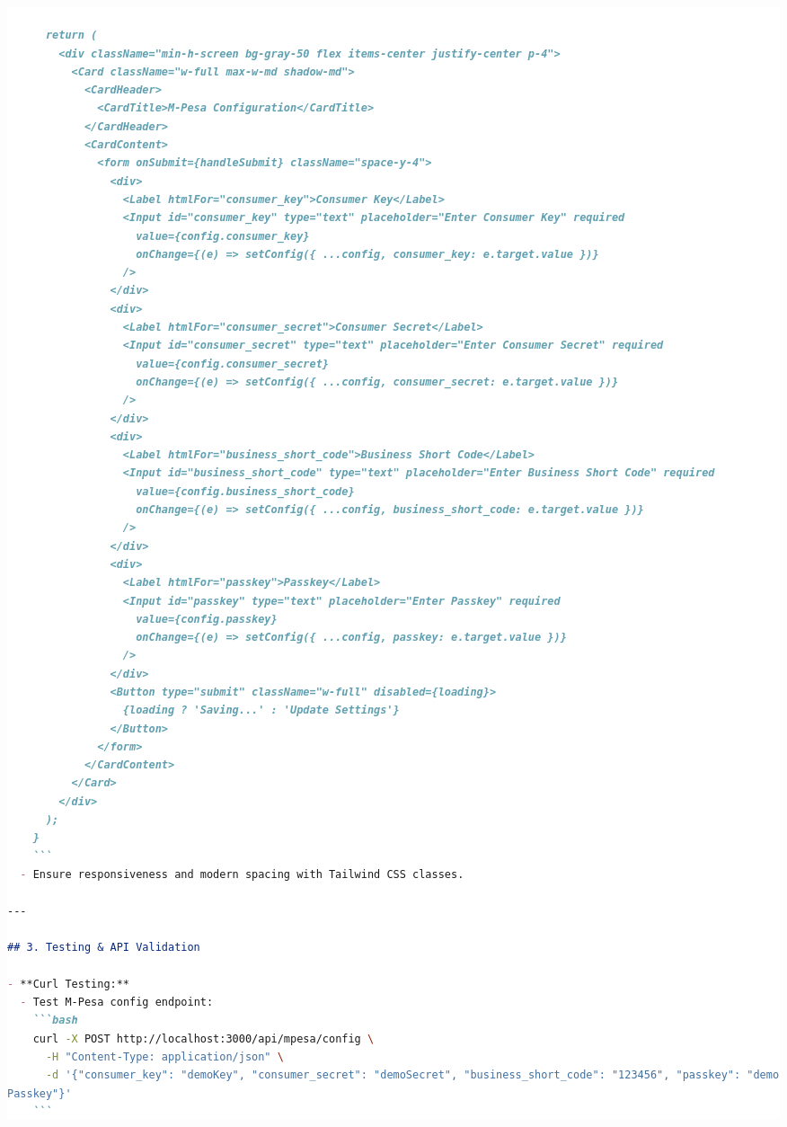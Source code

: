 ```markdown
    
      return (
        <div className="min-h-screen bg-gray-50 flex items-center justify-center p-4">
          <Card className="w-full max-w-md shadow-md">
            <CardHeader>
              <CardTitle>M-Pesa Configuration</CardTitle>
            </CardHeader>
            <CardContent>
              <form onSubmit={handleSubmit} className="space-y-4">
                <div>
                  <Label htmlFor="consumer_key">Consumer Key</Label>
                  <Input id="consumer_key" type="text" placeholder="Enter Consumer Key" required
                    value={config.consumer_key}
                    onChange={(e) => setConfig({ ...config, consumer_key: e.target.value })}
                  />
                </div>
                <div>
                  <Label htmlFor="consumer_secret">Consumer Secret</Label>
                  <Input id="consumer_secret" type="text" placeholder="Enter Consumer Secret" required
                    value={config.consumer_secret}
                    onChange={(e) => setConfig({ ...config, consumer_secret: e.target.value })}
                  />
                </div>
                <div>
                  <Label htmlFor="business_short_code">Business Short Code</Label>
                  <Input id="business_short_code" type="text" placeholder="Enter Business Short Code" required
                    value={config.business_short_code}
                    onChange={(e) => setConfig({ ...config, business_short_code: e.target.value })}
                  />
                </div>
                <div>
                  <Label htmlFor="passkey">Passkey</Label>
                  <Input id="passkey" type="text" placeholder="Enter Passkey" required
                    value={config.passkey}
                    onChange={(e) => setConfig({ ...config, passkey: e.target.value })}
                  />
                </div>
                <Button type="submit" className="w-full" disabled={loading}>
                  {loading ? 'Saving...' : 'Update Settings'}
                </Button>
              </form>
            </CardContent>
          </Card>
        </div>
      );
    }
    ```
  - Ensure responsiveness and modern spacing with Tailwind CSS classes.

---

## 3. Testing & API Validation

- **Curl Testing:**
  - Test M-Pesa config endpoint:
    ```bash
    curl -X POST http://localhost:3000/api/mpesa/config \
      -H "Content-Type: application/json" \
      -d '{"consumer_key": "demoKey", "consumer_secret": "demoSecret", "business_short_code": "123456", "passkey": "demoPasskey"}'
    ```
```